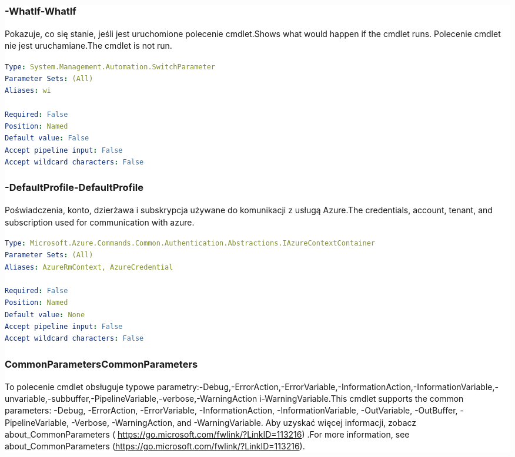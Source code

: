 ### <span data-ttu-id="ed5b5-150">-WhatIf</span><span class="sxs-lookup"><span data-stu-id="ed5b5-150">-WhatIf</span></span>
<span data-ttu-id="ed5b5-151">Pokazuje, co się stanie, jeśli jest uruchomione polecenie cmdlet.</span><span class="sxs-lookup"><span data-stu-id="ed5b5-151">Shows what would happen if the cmdlet runs.</span></span>
<span data-ttu-id="ed5b5-152">Polecenie cmdlet nie jest uruchamiane.</span><span class="sxs-lookup"><span data-stu-id="ed5b5-152">The cmdlet is not run.</span></span>

```yaml
Type: System.Management.Automation.SwitchParameter
Parameter Sets: (All)
Aliases: wi

Required: False
Position: Named
Default value: False
Accept pipeline input: False
Accept wildcard characters: False
```

### <span data-ttu-id="ed5b5-153">-DefaultProfile</span><span class="sxs-lookup"><span data-stu-id="ed5b5-153">-DefaultProfile</span></span>
<span data-ttu-id="ed5b5-154">Poświadczenia, konto, dzierżawa i subskrypcja używane do komunikacji z usługą Azure.</span><span class="sxs-lookup"><span data-stu-id="ed5b5-154">The credentials, account, tenant, and subscription used for communication with azure.</span></span>

```yaml
Type: Microsoft.Azure.Commands.Common.Authentication.Abstractions.IAzureContextContainer
Parameter Sets: (All)
Aliases: AzureRmContext, AzureCredential

Required: False
Position: Named
Default value: None
Accept pipeline input: False
Accept wildcard characters: False
```

### <span data-ttu-id="ed5b5-155">CommonParameters</span><span class="sxs-lookup"><span data-stu-id="ed5b5-155">CommonParameters</span></span>
<span data-ttu-id="ed5b5-156">To polecenie cmdlet obsługuje typowe parametry:-Debug,-ErrorAction,-ErrorVariable,-InformationAction,-InformationVariable,-unvariable,-subbuffer,-PipelineVariable,-verbose,-WarningAction i-WarningVariable.</span><span class="sxs-lookup"><span data-stu-id="ed5b5-156">This cmdlet supports the common parameters: -Debug, -ErrorAction, -ErrorVariable, -InformationAction, -InformationVariable, -OutVariable, -OutBuffer, -PipelineVariable, -Verbose, -WarningAction, and -WarningVariable.</span></span> <span data-ttu-id="ed5b5-157">Aby uzyskać więcej informacji, zobacz about_CommonParameters ( https://go.microsoft.com/fwlink/?LinkID=113216) .</span><span class="sxs-lookup"><span data-stu-id="ed5b5-157">For more information, see about_CommonParameters (https://go.microsoft.com/fwlink/?LinkID=113216).</span></span>
